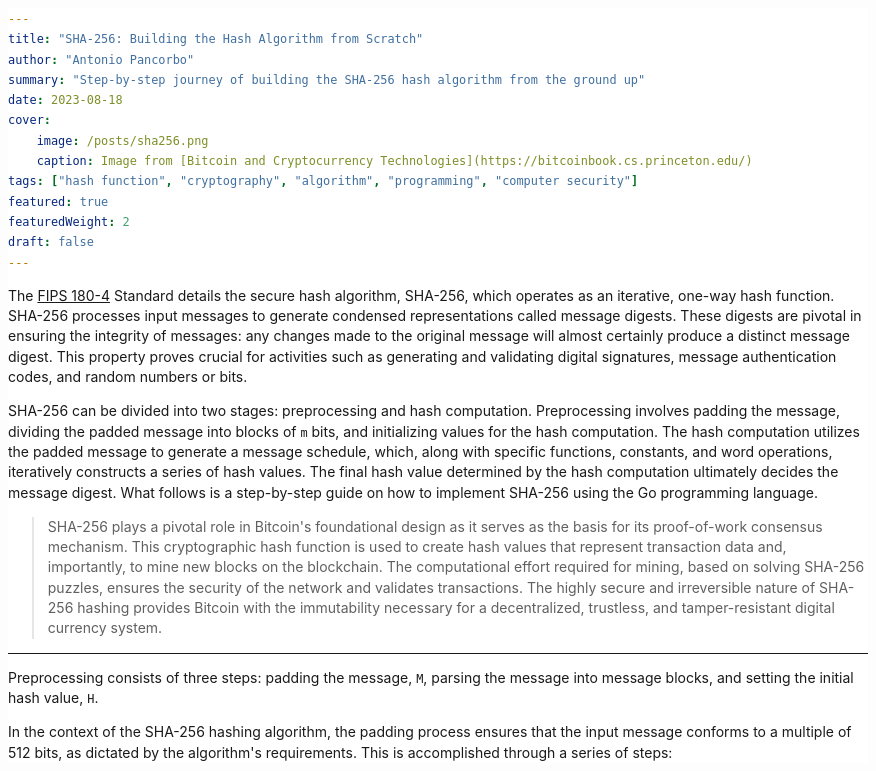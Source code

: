 ```yaml
---
title: "SHA-256: Building the Hash Algorithm from Scratch"
author: "Antonio Pancorbo"
summary: "Step-by-step journey of building the SHA-256 hash algorithm from the ground up"
date: 2023-08-18
cover:
    image: /posts/sha256.png
    caption: Image from [Bitcoin and Cryptocurrency Technologies](https://bitcoinbook.cs.princeton.edu/)
tags: ["hash function", "cryptography", "algorithm", "programming", "computer security"]
featured: true
featuredWeight: 2
draft: false
---
```


The [FIPS 180-4](http://dx.doi.org/10.6028/NIST.FIPS.180-4) Standard details
the secure hash algorithm, SHA-256, which operates as an iterative, one-way
hash function. SHA-256 processes input messages to generate condensed
representations called message digests. These digests are pivotal in ensuring
the integrity of messages: any changes made to the original message will almost
certainly produce a distinct message digest. This property proves crucial for
activities such as generating and validating digital signatures, message
authentication codes, and random numbers or bits.

SHA-256 can be divided into two stages: preprocessing and hash computation.
Preprocessing involves padding the message, dividing the padded message into
blocks of `m` bits, and initializing values for the hash computation. The hash
computation utilizes the padded message to generate a message schedule, which,
along with specific functions, constants, and word operations, iteratively
constructs a series of hash values. The final hash value determined by the
hash computation ultimately decides the message digest. What follows is a
step-by-step guide on how to implement SHA-256 using the Go programming language.

> SHA-256 plays a pivotal role in Bitcoin's foundational
> design as it serves as the basis for its proof-of-work consensus mechanism.
> This cryptographic hash function is used to create hash values that represent
> transaction data and, importantly, to mine new blocks on the blockchain. The
> computational effort required for mining, based on solving SHA-256 puzzles,
> ensures the security of the network and validates transactions. The highly
> secure and irreversible nature of SHA-256 hashing provides Bitcoin with the
> immutability necessary for a decentralized, trustless, and tamper-resistant
> digital currency system.

---

Preprocessing consists of three steps: padding the message, `M`, parsing the
message into message blocks, and setting the initial hash value, `H`.

In the context of the SHA-256 hashing algorithm, the padding process ensures that
the input message conforms to a multiple of 512 bits, as dictated by the algorithm's
requirements. This is accomplished through a series of steps:
